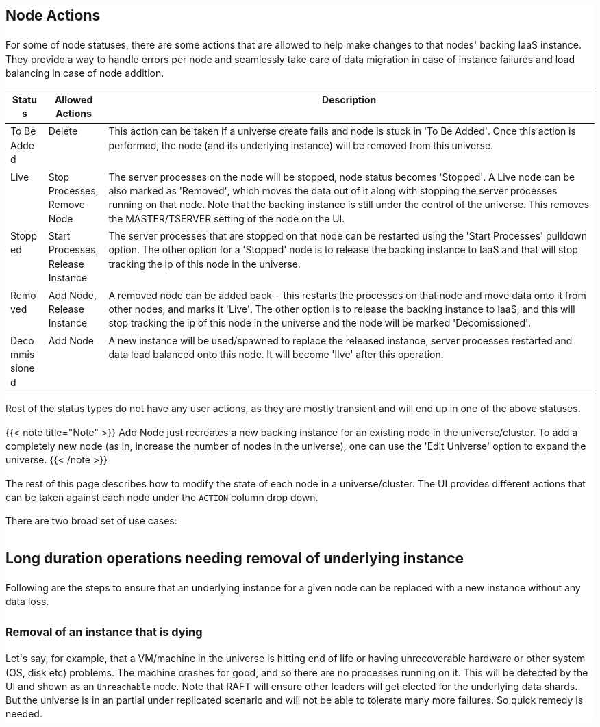 ## Node Actions

For some of node statuses, there are some actions that are allowed to help make changes to that nodes' backing IaaS instance. They provide a way to handle errors per node and seamlessly take care of data migration in case of instance failures and load balancing in case of node addition.


Status  |  Allowed Actions | Description
--------|--------------|----------------
To Be Added | Delete | This action can be taken if a universe create fails and node is stuck in 'To Be Added'. Once this action is performed, the node (and its underlying instance) will be removed from this universe.
Live |  Stop Processes, Remove Node | The server processes on the node will be stopped, node status becomes 'Stopped'. A Live node can be also marked as 'Removed', which moves the data out of it along with stopping the server processes running on that node. Note that the backing instance is still under the control of the universe. This removes the MASTER/TSERVER setting of the node on the UI.
Stopped | Start Processes, Release Instance | The server processes that are stopped on that node can be restarted using the 'Start Processes' pulldown option. The other option for a 'Stopped' node is to release the backing instance to IaaS and that will stop tracking the ip of this node in the universe.
Removed | Add Node, Release Instance | A removed node can be added back - this restarts the processes on that node and move data onto it from other nodes, and marks it 'Live'. The other option is to release the backing instance to IaaS, and this will stop tracking the ip of this node in the universe and the node will be marked 'Decomissioned'.
Decommissioned | Add Node | A new instance will be used/spawned to replace the released instance, server processes restarted and data load balanced onto this node. It will become 'lIve' after this operation.

Rest of the status types do not have any user actions, as they are mostly transient and will end up in one of the above statuses.

{{< note title="Note" >}}
Add Node just recreates a new backing instance for an existing node in the universe/cluster. To add a completely new node (as in, increase the number of nodes in the universe), one can use the 'Edit Universe' option to expand the universe.
{{< /note >}}

The rest of this page describes how to modify the state of each node in a universe/cluster. The UI provides different actions that can be taken against each node under the `ACTION` column drop down.

There are two broad set of use cases:

## Long duration operations needing removal of underlying instance

Following are the steps to ensure that an underlying instance for a given node can be replaced with a new instance without any data loss.

### Removal of an instance that is dying

Let's say, for example, that a VM/machine in the universe is hitting end of life or having unrecoverable hardware or other system (OS, disk etc) problems. The machine crashes for good, and so there are no processes running on it. This will be detected by the UI and shown as an `Unreachable` node. Note that RAFT will ensure other leaders will get elected for the underlying data shards. But the universe is in an partial under replicated scenario and will not be able to tolerate many more failures. So quick remedy is needed.
